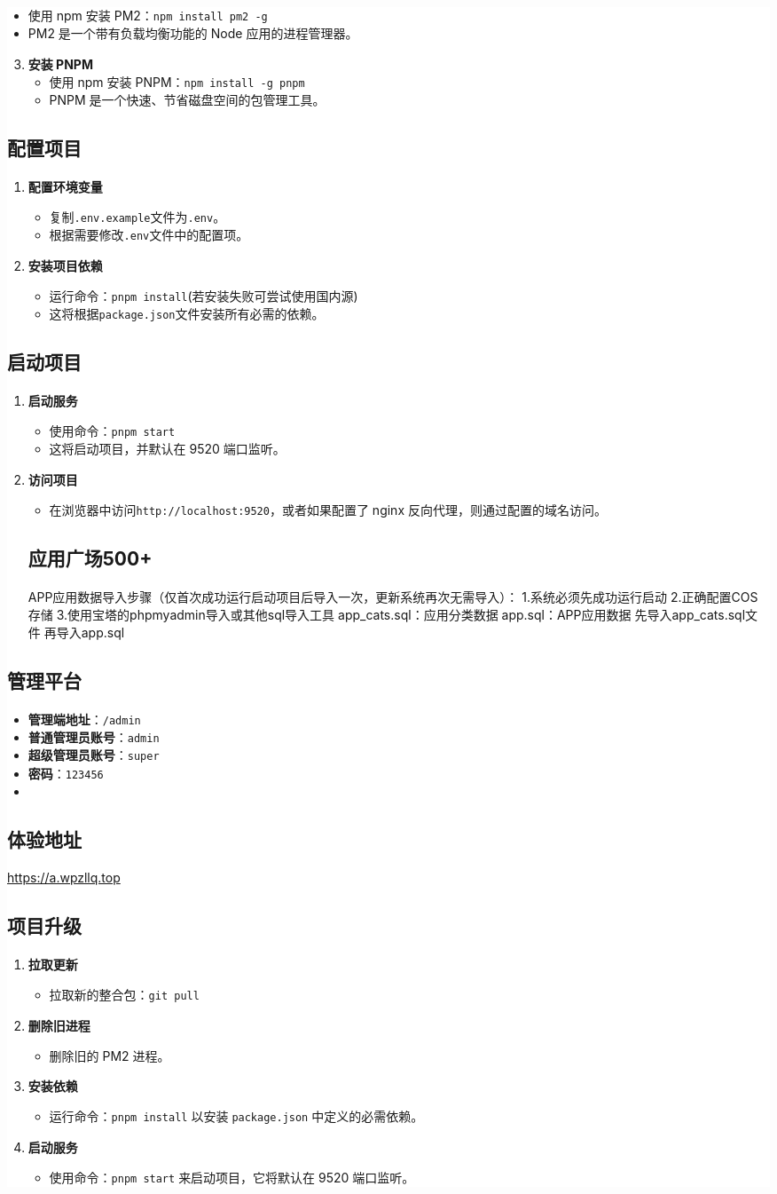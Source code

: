    - 使用 npm 安装 PM2：`npm install pm2 -g`
   - PM2 是一个带有负载均衡功能的 Node 应用的进程管理器。

3. **安装 PNPM**
   - 使用 npm 安装 PNPM：`npm install -g pnpm`
   - PNPM 是一个快速、节省磁盘空间的包管理工具。

## 配置项目

1. **配置环境变量**

   - 复制`.env.example`文件为`.env`。
   - 根据需要修改`.env`文件中的配置项。

2. **安装项目依赖**
   - 运行命令：`pnpm install`(若安装失败可尝试使用国内源)
   - 这将根据`package.json`文件安装所有必需的依赖。

## 启动项目

1. **启动服务**

   - 使用命令：`pnpm start`
   - 这将启动项目，并默认在 9520 端口监听。

2. **访问项目**
   - 在浏览器中访问`http://localhost:9520`，或者如果配置了 nginx 反向代理，则通过配置的域名访问。

   ## 应用广场500+

    APP应用数据导入步骤（仅首次成功运行启动项目后导入一次，更新系统再次无需导入）：
    1.系统必须先成功运行启动
    2.正确配置COS存储
    3.使用宝塔的phpmyadmin导入或其他sql导入工具
    app_cats.sql：应用分类数据
    app.sql：APP应用数据
    先导入app_cats.sql文件
    再导入app.sql

## 管理平台

- **管理端地址**：`/admin`
- **普通管理员账号**：`admin`
- **超级管理员账号**：`super`
- **密码**：`123456`
- 
## 体验地址
https://a.wpzllq.top

## 项目升级

1. **拉取更新**

   - 拉取新的整合包：`git pull`

2. **删除旧进程**

   - 删除旧的 PM2 进程。

3. **安装依赖**

   - 运行命令：`pnpm install` 以安装 `package.json` 中定义的必需依赖。

4. **启动服务**
   - 使用命令：`pnpm start` 来启动项目，它将默认在 9520 端口监听。

